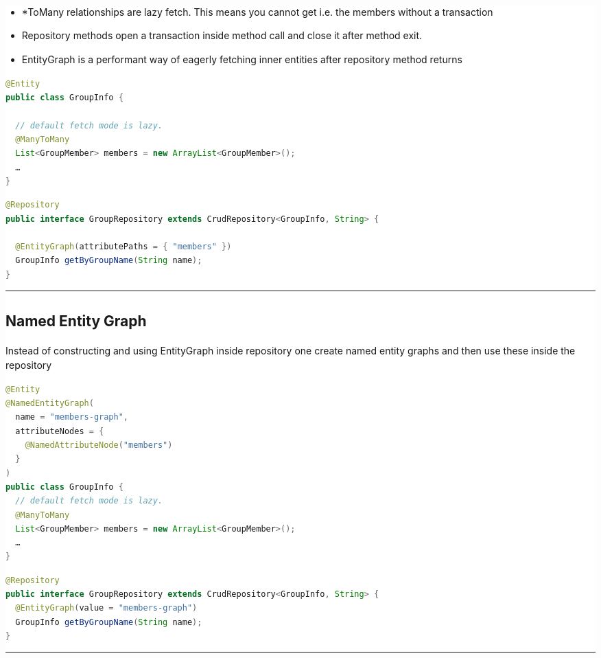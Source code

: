 - *ToMany relationships are lazy fetch. This means you cannot get i.e. the members without a transaction

- Repository methods open a transaction inside method call and close it after method exit.

- EntityGraph is a performant way of eagerly fetching inner entities after repository method returns

  

```java
@Entity
public class GroupInfo {

  // default fetch mode is lazy.
  @ManyToMany
  List<GroupMember> members = new ArrayList<GroupMember>();
  …
}
```



```java
@Repository
public interface GroupRepository extends CrudRepository<GroupInfo, String> {

  @EntityGraph(attributePaths = { "members" })
  GroupInfo getByGroupName(String name);
}
```

---

## Named Entity Graph

Instead of constructing and using EntityGraph inside repository one create named entity graphs and then use these inside the repository

```java
@Entity
@NamedEntityGraph(
  name = "members-graph",
  attributeNodes = {
    @NamedAttributeNode("members")
  }
)
public class GroupInfo {
  // default fetch mode is lazy.
  @ManyToMany
  List<GroupMember> members = new ArrayList<GroupMember>();
  …
}
```

```java
@Repository
public interface GroupRepository extends CrudRepository<GroupInfo, String> {
  @EntityGraph(value = "members-graph")
  GroupInfo getByGroupName(String name);
}
```

---